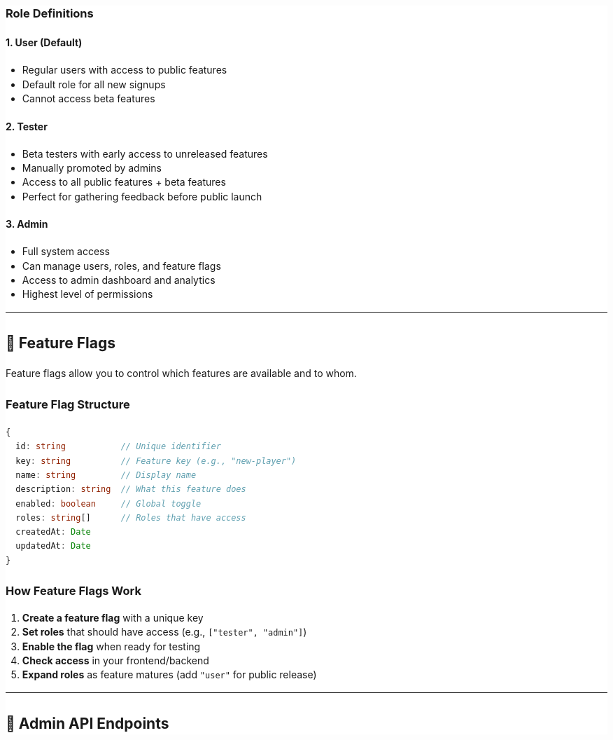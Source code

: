 ### Role Definitions

#### 1. **User** (Default)
- Regular users with access to public features
- Default role for all new signups
- Cannot access beta features

#### 2. **Tester**
- Beta testers with early access to unreleased features
- Manually promoted by admins
- Access to all public features + beta features
- Perfect for gathering feedback before public launch

#### 3. **Admin**
- Full system access
- Can manage users, roles, and feature flags
- Access to admin dashboard and analytics
- Highest level of permissions

---

## 🚩 Feature Flags

Feature flags allow you to control which features are available and to whom.

### Feature Flag Structure

```typescript
{
  id: string           // Unique identifier
  key: string          // Feature key (e.g., "new-player")
  name: string         // Display name
  description: string  // What this feature does
  enabled: boolean     // Global toggle
  roles: string[]      // Roles that have access
  createdAt: Date
  updatedAt: Date
}
```

### How Feature Flags Work

1. **Create a feature flag** with a unique key
2. **Set roles** that should have access (e.g., `["tester", "admin"]`)
3. **Enable the flag** when ready for testing
4. **Check access** in your frontend/backend
5. **Expand roles** as feature matures (add `"user"` for public release)

---

## 📡 Admin API Endpoints
